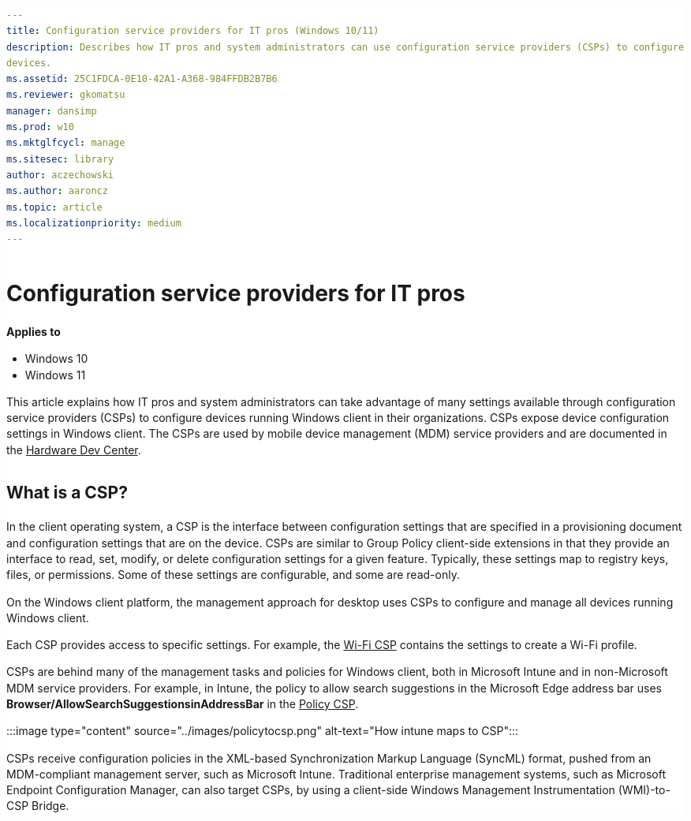 ```yaml
---
title: Configuration service providers for IT pros (Windows 10/11)
description: Describes how IT pros and system administrators can use configuration service providers (CSPs) to configure devices. 
ms.assetid: 25C1FDCA-0E10-42A1-A368-984FFDB2B7B6
ms.reviewer: gkomatsu
manager: dansimp
ms.prod: w10
ms.mktglfcycl: manage
ms.sitesec: library
author: aczechowski
ms.author: aaroncz
ms.topic: article
ms.localizationpriority: medium
---
```


# Configuration service providers for IT pros

**Applies to**

- Windows 10
- Windows 11

This article explains how IT pros and system administrators can take advantage of many settings available through configuration service providers (CSPs) to configure devices running Windows client in their organizations. CSPs expose device configuration settings in Windows client. The CSPs are used by mobile device management (MDM) service providers and are documented in the [Hardware Dev Center](/windows/client-management/mdm/configuration-service-provider-reference).

## What is a CSP?

In the client operating system, a CSP is the interface between configuration settings that are specified in a provisioning document and configuration settings that are on the device. CSPs are similar to Group Policy client-side extensions in that they provide an interface to read, set, modify, or delete configuration settings for a given feature. Typically, these settings map to registry keys, files, or permissions. Some of these settings are configurable, and some are read-only.

On the Windows client platform, the management approach for desktop uses CSPs to configure and manage all devices running Windows client.

Each CSP provides access to specific settings. For example, the [Wi-Fi CSP](/windows/client-management/mdm/wifi-csp) contains the settings to create a Wi-Fi profile.

CSPs are behind many of the management tasks and policies for Windows client, both in Microsoft Intune and in non-Microsoft MDM service providers. For example, in Intune, the policy to allow search suggestions in the Microsoft Edge address bar uses **Browser/AllowSearchSuggestionsinAddressBar** in the [Policy CSP](/windows/client-management/mdm/policy-configuration-service-provider).

:::image type="content" source="../images/policytocsp.png" alt-text="How intune maps to CSP":::

CSPs receive configuration policies in the XML-based Synchronization Markup Language (SyncML) format, pushed from an MDM-compliant management server, such as Microsoft Intune. Traditional enterprise management systems, such as Microsoft Endpoint Configuration Manager, can also target CSPs, by using a client-side Windows Management Instrumentation (WMI)-to-CSP Bridge.
